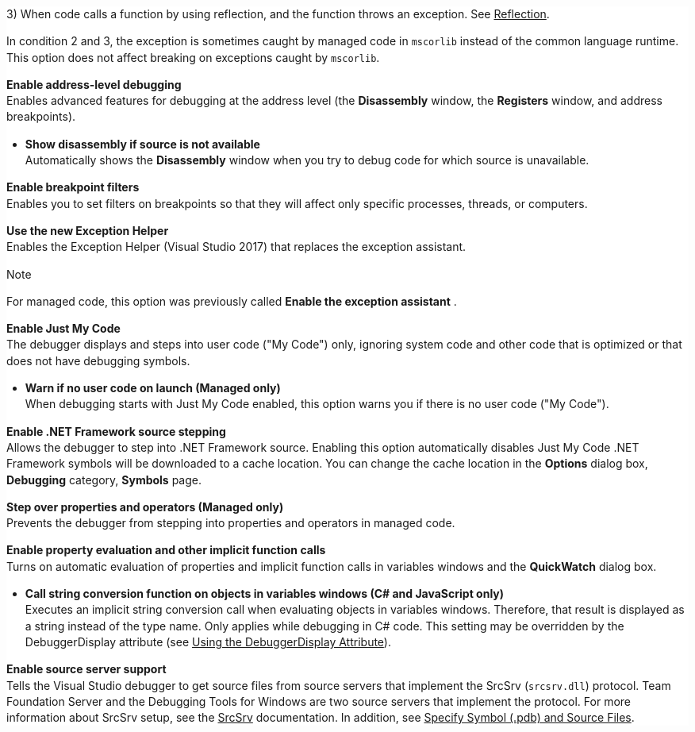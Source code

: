 3\) When code calls a function by using reflection, and the function throws an exception. See [Reflection](/dotnet/framework/reflection-and-codedom/reflection).  
  
In condition 2 and 3, the exception is sometimes caught by managed code in `mscorlib` instead of the common language runtime. This option does not affect breaking on exceptions caught by `mscorlib`.  
  
**Enable address-level debugging**  
 Enables advanced features for debugging at the address level (the **Disassembly** window, the **Registers** window, and address breakpoints).  
  
- **Show disassembly if source is not available**  
    Automatically shows the **Disassembly** window when you try to debug code for which source is unavailable.  
  
**Enable breakpoint filters**  
Enables you to set filters on breakpoints so that they will affect only specific processes, threads, or computers.  
 
**Use the new Exception Helper**  
Enables the Exception Helper (Visual Studio 2017) that replaces the exception assistant.
  
> [!NOTE]
> For managed code, this option was previously called **Enable the exception assistant** . 
  
**Enable Just My Code**  
The debugger displays and steps into user code ("My Code") only, ignoring system code and other code that is optimized or that does not have debugging symbols.

- **Warn if no user code on launch (Managed only)**  
    When debugging starts with Just My Code enabled, this option warns you if there is no user code ("My Code"). 

**Enable .NET Framework source stepping**  
Allows the debugger to step into .NET Framework source. Enabling this option automatically disables Just My Code .NET Framework symbols will be downloaded to a cache location. You can change the cache location in the **Options** dialog box, **Debugging** category, **Symbols** page.  
  
**Step over properties and operators (Managed only)**  
Prevents the debugger from stepping into properties and operators in managed code.  
  
**Enable property evaluation and other implicit function calls**  
Turns on automatic evaluation of properties and implicit function calls in variables windows and the **QuickWatch** dialog box.  
  
- **Call string conversion function on objects in variables windows (C# and JavaScript only)**  
    Executes an implicit string conversion call when evaluating objects in variables windows. Therefore, that result is displayed as a string instead of the type name. Only applies while debugging in C# code. This setting may be overridden by the DebuggerDisplay attribute (see [Using the DebuggerDisplay Attribute](../debugger/using-the-debuggerdisplay-attribute.md)).  
  
**Enable source server support**  
Tells the Visual Studio debugger to get source files from source servers that implement the SrcSrv (`srcsrv.dll`) protocol. Team Foundation Server and the Debugging Tools for Windows are two source servers that implement the protocol. For more information about SrcSrv setup, see the [SrcSrv](hhttps://msdn.microsoft.com/en-us/library/windows/hardware/ff558791(v=vs.85).aspx) documentation. In addition, see [Specify Symbol (.pdb) and Source Files](../debugger/specify-symbol-dot-pdb-and-source-files-in-the-visual-studio-debugger.md).  
  